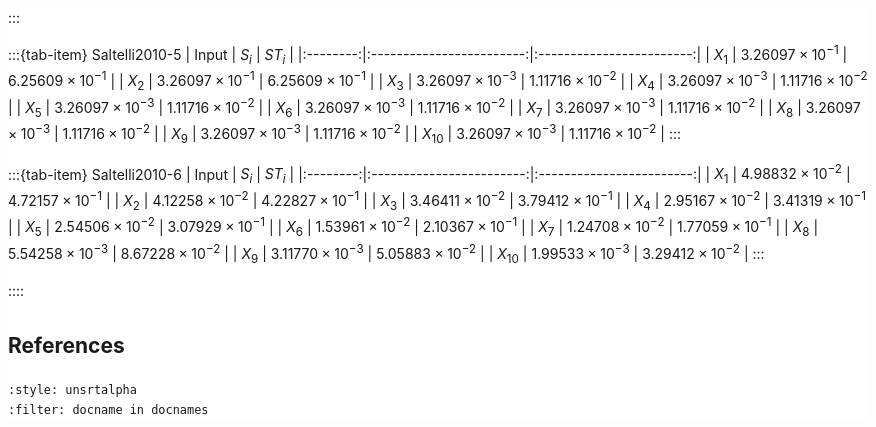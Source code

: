 :::

:::{tab-item} Saltelli2010-5
|  Input   |          $S_i$           |          $ST_i$          |
|:--------:|:------------------------:|:------------------------:|
|  $X_1$   | $3.26097 \times 10^{-1}$ | $6.25609 \times 10^{-1}$ | 
|  $X_2$   | $3.26097 \times 10^{-1}$ | $6.25609 \times 10^{-1}$ | 
|  $X_3$   | $3.26097 \times 10^{-3}$ | $1.11716 \times 10^{-2}$ | 
|  $X_4$   | $3.26097 \times 10^{-3}$ | $1.11716 \times 10^{-2}$ | 
|  $X_5$   | $3.26097 \times 10^{-3}$ | $1.11716 \times 10^{-2}$ | 
|  $X_6$   | $3.26097 \times 10^{-3}$ | $1.11716 \times 10^{-2}$ | 
|  $X_7$   | $3.26097 \times 10^{-3}$ | $1.11716 \times 10^{-2}$ | 
|  $X_8$   | $3.26097 \times 10^{-3}$ | $1.11716 \times 10^{-2}$ | 
|  $X_9$   | $3.26097 \times 10^{-3}$ | $1.11716 \times 10^{-2}$ | 
| $X_{10}$ | $3.26097 \times 10^{-3}$ | $1.11716 \times 10^{-2}$ |
:::

:::{tab-item} Saltelli2010-6
|  Input   |          $S_i$           |          $ST_i$          |
|:--------:|:------------------------:|:------------------------:|
|  $X_1$   | $4.98832 \times 10^{-2}$ | $4.72157 \times 10^{-1}$ | 
|  $X_2$   | $4.12258 \times 10^{-2}$ | $4.22827 \times 10^{-1}$ | 
|  $X_3$   | $3.46411 \times 10^{-2}$ | $3.79412 \times 10^{-1}$ | 
|  $X_4$   | $2.95167 \times 10^{-2}$ | $3.41319 \times 10^{-1}$ | 
|  $X_5$   | $2.54506 \times 10^{-2}$ | $3.07929 \times 10^{-1}$ | 
|  $X_6$   | $1.53961 \times 10^{-2}$ | $2.10367 \times 10^{-1}$ | 
|  $X_7$   | $1.24708 \times 10^{-2}$ | $1.77059 \times 10^{-1}$ | 
|  $X_8$   | $5.54258 \times 10^{-3}$ | $8.67228 \times 10^{-2}$ | 
|  $X_9$   | $3.11770 \times 10^{-3}$ | $5.05883 \times 10^{-2}$ | 
| $X_{10}$ | $1.99533 \times 10^{-3}$ | $3.29412 \times 10^{-2}$ |
:::

::::

## References

```{bibliography}
:style: unsrtalpha
:filter: docname in docnames
```
